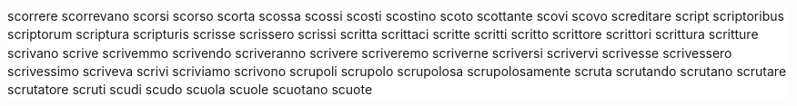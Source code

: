 scorrere
scorrevano
scorsi
scorso
scorta
scossa
scossi
scosti
scostino
scoto
scottante
scovi
scovo
screditare
script
scriptoribus
scriptorum
scriptura
scripturis
scrisse
scrissero
scrissi
scritta
scrittaci
scritte
scritti
scritto
scrittore
scrittori
scrittura
scritture
scrivano
scrive
scrivemmo
scrivendo
scriveranno
scrivere
scriveremo
scriverne
scriversi
scrivervi
scrivesse
scrivessero
scrivessimo
scriveva
scrivi
scriviamo
scrivono
scrupoli
scrupolo
scrupolosa
scrupolosamente
scruta
scrutando
scrutano
scrutare
scrutatore
scruti
scudi
scudo
scuola
scuole
scuotano
scuote